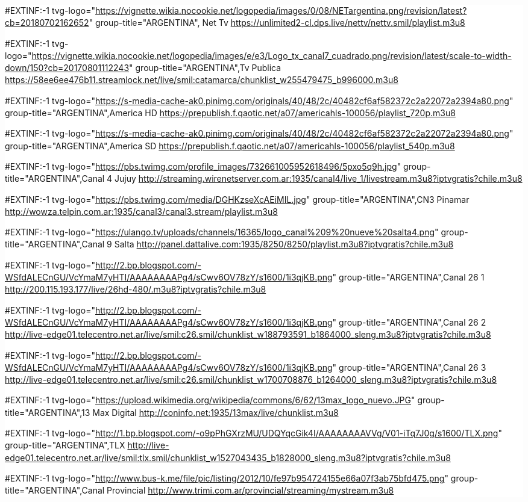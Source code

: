 #EXTINF:-1 tvg-logo="https://vignette.wikia.nocookie.net/logopedia/images/0/08/NETargentina.png/revision/latest?cb=20180702162652" group-title="ARGENTINA", Net Tv
https://unlimited2-cl.dps.live/nettv/nettv.smil/playlist.m3u8

#EXTINF:-1 tvg-logo="https://vignette.wikia.nocookie.net/logopedia/images/e/e3/Logo_tx_canal7_cuadrado.png/revision/latest/scale-to-width-down/150?cb=20170801112243" group-title="ARGENTINA",Tv Publica
https://58ee6ee476b11.streamlock.net/live/smil:catamarca/chunklist_w255479475_b996000.m3u8

#EXTINF:-1 tvg-logo="https://s-media-cache-ak0.pinimg.com/originals/40/48/2c/40482cf6af582372c2a22072a2394a80.png" group-title="ARGENTINA",America HD
https://prepublish.f.qaotic.net/a07/americahls-100056/playlist_720p.m3u8

#EXTINF:-1 tvg-logo="https://s-media-cache-ak0.pinimg.com/originals/40/48/2c/40482cf6af582372c2a22072a2394a80.png" group-title="ARGENTINA",America SD
https://prepublish.f.qaotic.net/a07/americahls-100056/playlist_540p.m3u8

#EXTINF:-1 tvg-logo="https://pbs.twimg.com/profile_images/732661005952618496/5pxo5q9h.jpg" group-title="ARGENTINA",Canal 4 Jujuy
http://streaming.wirenetserver.com.ar:1935/canal4/live_1/livestream.m3u8?iptvgratis?chile.m3u8

#EXTINF:-1 tvg-logo="https://pbs.twimg.com/media/DGHKzseXcAEiMIL.jpg" group-title="ARGENTINA",CN3 Pinamar
http://wowza.telpin.com.ar:1935/canal3/canal3.stream/playlist.m3u8

#EXTINF:-1 tvg-logo="https://ulango.tv/uploads/channels/16365/logo_canal%209%20nueve%20salta4.png" group-title="ARGENTINA",Canal 9 Salta
http://panel.dattalive.com:1935/8250/8250/playlist.m3u8?iptvgratis?chile.m3u8

#EXTINF:-1 tvg-logo="http://2.bp.blogspot.com/-WSfdALECnGU/VcYmaM7yHTI/AAAAAAAAPg4/sCwv6OV78zY/s1600/1i3qjKB.png" group-title="ARGENTINA",Canal 26 1
http://200.115.193.177/live/26hd-480/.m3u8?iptvgratis?chile.m3u8

#EXTINF:-1 tvg-logo="http://2.bp.blogspot.com/-WSfdALECnGU/VcYmaM7yHTI/AAAAAAAAPg4/sCwv6OV78zY/s1600/1i3qjKB.png" group-title="ARGENTINA",Canal 26 2
http://live-edge01.telecentro.net.ar/live/smil:c26.smil/chunklist_w188793591_b1864000_sleng.m3u8?iptvgratis?chile.m3u8

#EXTINF:-1 tvg-logo="http://2.bp.blogspot.com/-WSfdALECnGU/VcYmaM7yHTI/AAAAAAAAPg4/sCwv6OV78zY/s1600/1i3qjKB.png" group-title="ARGENTINA",Canal 26 3
http://live-edge01.telecentro.net.ar/live/smil:c26.smil/chunklist_w1700708876_b1264000_sleng.m3u8?iptvgratis?chile.m3u8

#EXTINF:-1 tvg-logo="https://upload.wikimedia.org/wikipedia/commons/6/62/13max_logo_nuevo.JPG" group-title="ARGENTINA",13 Max Digital
http://coninfo.net:1935/13max/live/chunklist.m3u8

#EXTINF:-1 tvg-logo="http://1.bp.blogspot.com/-o9pPhGXrzMU/UDQYqcGik4I/AAAAAAAAVVg/V01-iTq7J0g/s1600/TLX.png" group-title="ARGENTINA",TLX
http://live-edge01.telecentro.net.ar/live/smil:tlx.smil/chunklist_w1527043435_b1828000_sleng.m3u8?iptvgratis?chile.m3u8


#EXTINF:-1 tvg-logo="http://www.bus-k.me/file/pic/listing/2012/10/fe97b954724155e66a07f3ab75bfd475.png" group-title="ARGENTINA",Canal Provincial
http://www.trimi.com.ar/provincial/streaming/mystream.m3u8
